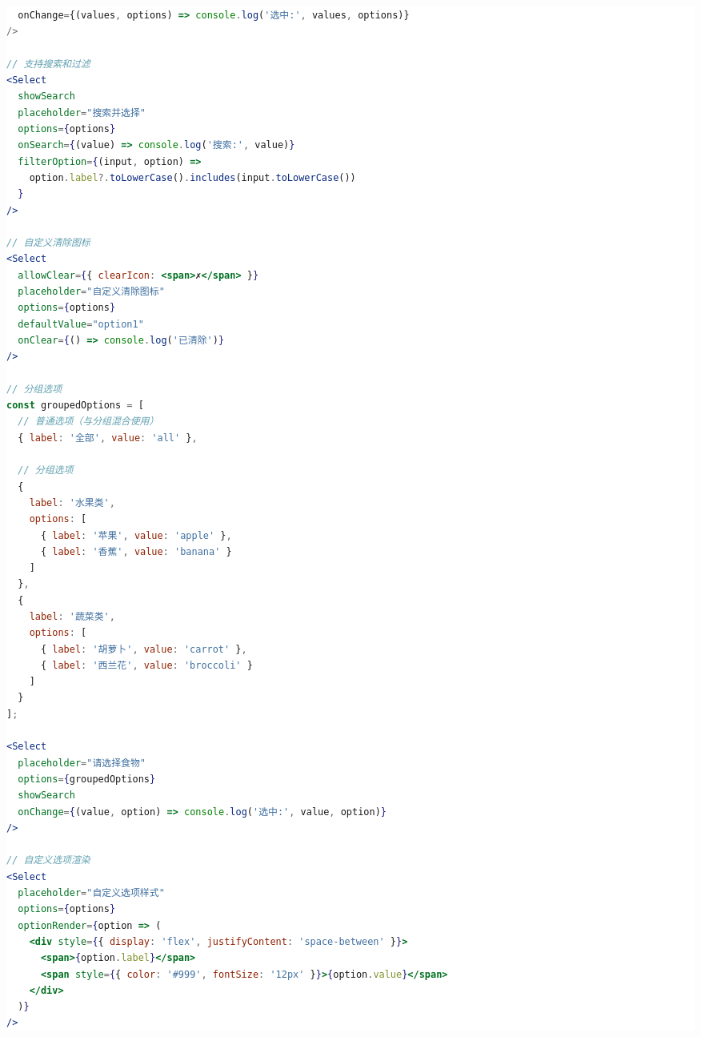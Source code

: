 ```jsx
  onChange={(values, options) => console.log('选中:', values, options)}
/>

// 支持搜索和过滤
<Select 
  showSearch
  placeholder="搜索并选择"
  options={options}
  onSearch={(value) => console.log('搜索:', value)}
  filterOption={(input, option) => 
    option.label?.toLowerCase().includes(input.toLowerCase())
  }
/>

// 自定义清除图标
<Select 
  allowClear={{ clearIcon: <span>✗</span> }}
  placeholder="自定义清除图标"
  options={options}
  defaultValue="option1"
  onClear={() => console.log('已清除')}
/>

// 分组选项
const groupedOptions = [
  // 普通选项（与分组混合使用）
  { label: '全部', value: 'all' },
  
  // 分组选项
  {
    label: '水果类',
    options: [
      { label: '苹果', value: 'apple' },
      { label: '香蕉', value: 'banana' }
    ]
  },
  {
    label: '蔬菜类',
    options: [
      { label: '胡萝卜', value: 'carrot' },
      { label: '西兰花', value: 'broccoli' }
    ]
  }
];

<Select 
  placeholder="请选择食物"
  options={groupedOptions}
  showSearch
  onChange={(value, option) => console.log('选中:', value, option)}
/>

// 自定义选项渲染
<Select 
  placeholder="自定义选项样式"
  options={options}
  optionRender={option => (
    <div style={{ display: 'flex', justifyContent: 'space-between' }}>
      <span>{option.label}</span>
      <span style={{ color: '#999', fontSize: '12px' }}>{option.value}</span>
    </div>
  )}
/>
```